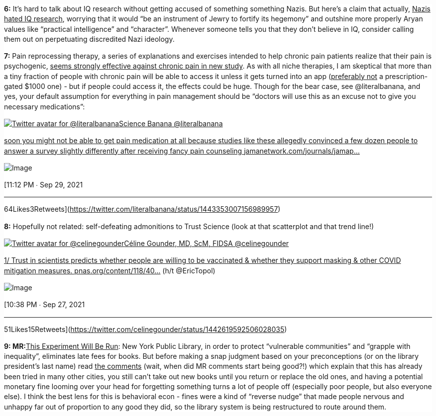 **6:** It’s hard to talk about IQ research without getting accused of something something Nazis. But here’s a claim that actually, [Nazis hated IQ research](https://twitter.com/SilverVVulpes/status/1125756632061837313), worrying that it would “be an instrument of Jewry to fortify its hegemony” and outshine more properly Aryan values like “practical intelligence” and “character”. Whenever someone tells you that they don’t believe in IQ, consider calling them out on perpetuating discredited Nazi ideology.

**7:** Pain reprocessing therapy, a series of explanations and exercises intended to help chronic pain patients realize that their pain is psychogenic, [seems strongly effective against chronic pain in new study](https://jamanetwork.com/journals/jamapsychiatry/fullarticle/2784694). As with all niche therapies, I am skeptical that more than a tiny fraction of people with chronic pain will be able to access it unless it gets turned into an app ([preferably not](https://astralcodexten.substack.com/p/welcome-to-the-terrible-world-of) a prescription-gated $1000 one) - but if people could access it, the effects could be huge. Though for the bear case, see @literalbanana, and yes, your default assumption for everything in pain management should be “doctors will use this as an excuse not to give you necessary medications”:

[![Twitter avatar for @literalbanana](https://substackcdn.com/image/twitter_name/w_96/literalbanana.jpg)Science Banana @literalbanana](https://twitter.com/literalbanana/status/1443353007156989957)

[soon you might not be able to get pain medication at all because studies like these allegedly convinced a few dozen people to answer a survey slightly differently after receiving fancy pain counseling ](https://twitter.com/literalbanana/status/1443353007156989957)[jamanetwork.com/journals/jamap…](https://jamanetwork.com/journals/jamapsychiatry/fullarticle/2784694)

![Image](https://substackcdn.com/image/fetch/w_600,c_limit,f_auto,q_auto:good,fl_progressive:steep/https%3A%2F%2Fpbs.substack.com%2Fmedia%2FFAfR6KZVcAAexya.jpg)

[11:12 PM ∙ Sep 29, 2021

* * *

64Likes3Retweets](https://twitter.com/literalbanana/status/1443353007156989957)

**8:** Hopefully not related: self-defeating admonitions to Trust Science (look at that scatterplot and that trend line!)

[![Twitter avatar for @celinegounder](https://substackcdn.com/image/twitter_name/w_96/celinegounder.jpg)Céline Gounder, MD, ScM, FIDSA @celinegounder](https://twitter.com/celinegounder/status/1442619592506028035)

[1/ Trust in scientists predicts whether people are willing to be vaccinated & whether they support masking & other COVID mitigation measures. ](https://twitter.com/celinegounder/status/1442619592506028035)[pnas.org/content/118/40…](https://www.pnas.org/content/118/40/e2108576118) (h/t @EricTopol) 

![Image](https://substackcdn.com/image/fetch/w_600,c_limit,f_auto,q_auto:good,fl_progressive:steep/https%3A%2F%2Fpbs.substack.com%2Fmedia%2FFAU2tNFXMAQxePB.jpg)

[10:38 PM ∙ Sep 27, 2021

* * *

51Likes15Retweets](https://twitter.com/celinegounder/status/1442619592506028035)

**9: MR:**[This Experiment Will Be Run](https://marginalrevolution.com/marginalrevolution/2021/10/this-experiment-will-be-run.html): New York Public Library, in order to protect “vulnerable communities” and “grapple with inequality”, eliminates late fees for books. But before making a snap judgment based on your preconceptions (or on the library president’s last name) read [the comments](https://marginalrevolution.com/marginalrevolution/2021/10/this-experiment-will-be-run.html#comments) (wait, when did MR comments start being good?!) which explain that this has already been tried in many other cities, you still can’t take out new books until you return or replace the old ones, and having a potential monetary fine looming over your head for forgetting something turns a lot of people off (especially poor people, but also everyone else). I think the best lens for this is behavioral econ - fines were a kind of “reverse nudge” that made people nervous and unhappy far out of proportion to any good they did, so the library system is being restructured to route around them.
